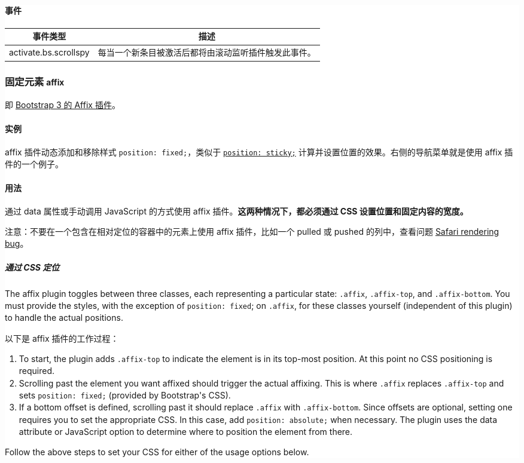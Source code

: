 #### 事件

<div class="table-responsive">
  <table class="table table-bordered table-striped bs-events-table">
    <thead>
      <tr>
        <th>事件类型</th>
        <th>描述</th>
      </tr>
    </thead>
    <tbody>
      <tr>
        <td>activate.bs.scrollspy</td>
        <td>每当一个新条目被激活后都将由滚动监听插件触发此事件。</td>
      </tr>
    </tbody>
  </table>
</div>

### 固定元素 <small>affix</small>

即 [Bootstrap 3 的 Affix 插件](http://v3.bootcss.com/javascript/#affix)。

#### 实例

affix 插件动态添加和移除样式 `position: fixed;`，类似于 [`position: sticky;`](https://developer.mozilla.org/en-US/docs/Web/CSS/position#Sticky_positioning) 计算并设置位置的效果。右侧的导航菜单就是使用 affix 插件的一个例子。

#### 用法

通过 data 属性或手动调用 JavaScript 的方式使用 affix 插件。<strong class="text-danger">这两种情况下，都必须通过 CSS 设置位置和固定内容的宽度。</strong>

注意：不要在一个包含在相对定位的容器中的元素上使用 affix 插件，比如一个 pulled 或 pushed 的列中，查看问题 [Safari rendering bug](https://github.com/twbs/bootstrap/issues/12126)。

##### 通过 CSS 定位

The affix plugin toggles between three classes, each representing a particular state: `.affix`, `.affix-top`, and `.affix-bottom`. You must provide the styles, with the exception of `position: fixed`; on `.affix`, for these classes yourself (independent of this plugin) to handle the actual positions.

以下是 affix 插件的工作过程：

1. To start, the plugin adds `.affix-top` to indicate the element is in its top-most position. At this point no CSS positioning is required.
2. Scrolling past the element you want affixed should trigger the actual affixing. This is where `.affix` replaces `.affix-top` and sets `position: fixed;` (provided by Bootstrap's CSS).
3. If a bottom offset is defined, scrolling past it should replace `.affix` with `.affix-bottom`. Since offsets are optional, setting one requires you to set the appropriate CSS. In this case, add `position: absolute;` when necessary. The plugin uses the data attribute or JavaScript option to determine where to position the element from there.

Follow the above steps to set your CSS for either of the usage options below.
